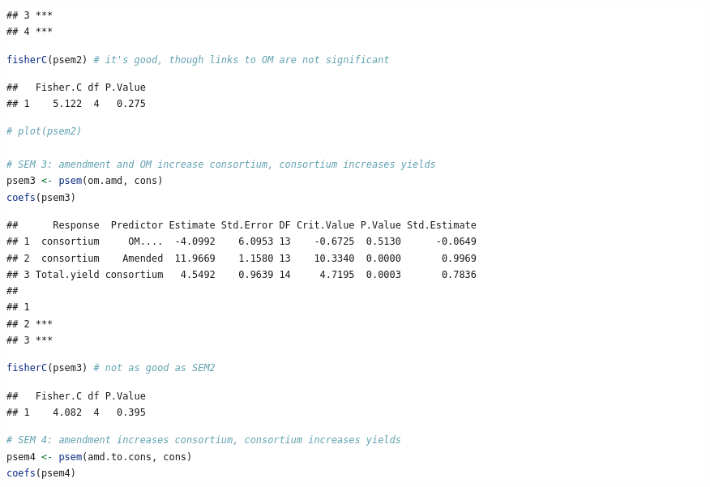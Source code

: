     ## 3 ***
    ## 4 ***

``` r
fisherC(psem2) # it's good, though links to OM are not significant
```

    ##   Fisher.C df P.Value
    ## 1    5.122  4   0.275

``` r
# plot(psem2)

# SEM 3: amendment and OM increase consortium, consortium increases yields
psem3 <- psem(om.amd, cons)
coefs(psem3)
```

    ##      Response  Predictor Estimate Std.Error DF Crit.Value P.Value Std.Estimate
    ## 1  consortium     OM....  -4.0992    6.0953 13    -0.6725  0.5130      -0.0649
    ## 2  consortium    Amended  11.9669    1.1580 13    10.3340  0.0000       0.9969
    ## 3 Total.yield consortium   4.5492    0.9639 14     4.7195  0.0003       0.7836
    ##      
    ## 1    
    ## 2 ***
    ## 3 ***

``` r
fisherC(psem3) # not as good as SEM2
```

    ##   Fisher.C df P.Value
    ## 1    4.082  4   0.395

``` r
# SEM 4: amendment increases consortium, consortium increases yields
psem4 <- psem(amd.to.cons, cons)  
coefs(psem4)
```
